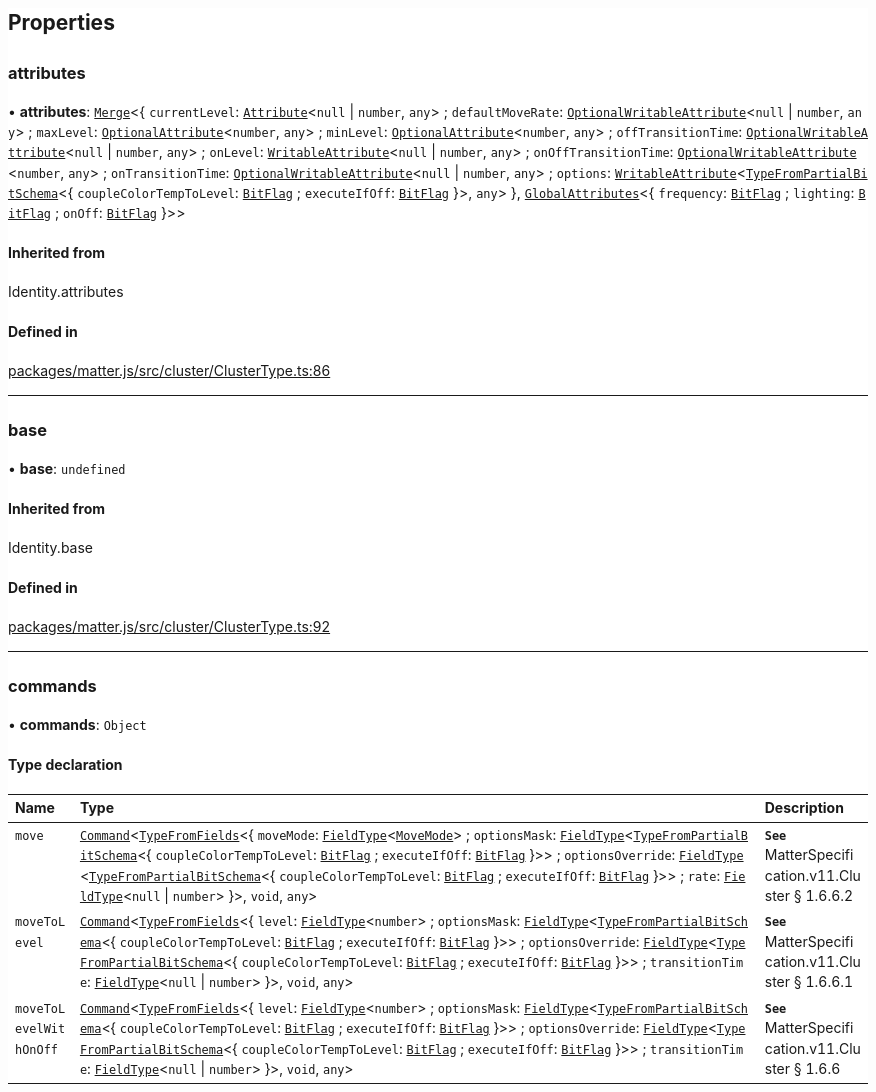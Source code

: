 ## Properties

### attributes

• **attributes**: [`Merge`](../modules/util_export.md#merge)\<\{ `currentLevel`: [`Attribute`](cluster_export.Attribute.md)\<``null`` \| `number`, `any`\> ; `defaultMoveRate`: [`OptionalWritableAttribute`](cluster_export.OptionalWritableAttribute.md)\<``null`` \| `number`, `any`\> ; `maxLevel`: [`OptionalAttribute`](cluster_export.OptionalAttribute.md)\<`number`, `any`\> ; `minLevel`: [`OptionalAttribute`](cluster_export.OptionalAttribute.md)\<`number`, `any`\> ; `offTransitionTime`: [`OptionalWritableAttribute`](cluster_export.OptionalWritableAttribute.md)\<``null`` \| `number`, `any`\> ; `onLevel`: [`WritableAttribute`](cluster_export.WritableAttribute.md)\<``null`` \| `number`, `any`\> ; `onOffTransitionTime`: [`OptionalWritableAttribute`](cluster_export.OptionalWritableAttribute.md)\<`number`, `any`\> ; `onTransitionTime`: [`OptionalWritableAttribute`](cluster_export.OptionalWritableAttribute.md)\<``null`` \| `number`, `any`\> ; `options`: [`WritableAttribute`](cluster_export.WritableAttribute.md)\<[`TypeFromPartialBitSchema`](../modules/schema_export.md#typefrompartialbitschema)\<\{ `coupleColorTempToLevel`: [`BitFlag`](../modules/schema_export.md#bitflag) ; `executeIfOff`: [`BitFlag`](../modules/schema_export.md#bitflag)  }\>, `any`\>  }, [`GlobalAttributes`](../modules/cluster_export.md#globalattributes)\<\{ `frequency`: [`BitFlag`](../modules/schema_export.md#bitflag) ; `lighting`: [`BitFlag`](../modules/schema_export.md#bitflag) ; `onOff`: [`BitFlag`](../modules/schema_export.md#bitflag)  }\>\>

#### Inherited from

Identity.attributes

#### Defined in

[packages/matter.js/src/cluster/ClusterType.ts:86](https://github.com/project-chip/matter.js/blob/2d9f2165d2672864fda3496a6d0d5f93597f82c6/packages/matter.js/src/cluster/ClusterType.ts#L86)

___

### base

• **base**: `undefined`

#### Inherited from

Identity.base

#### Defined in

[packages/matter.js/src/cluster/ClusterType.ts:92](https://github.com/project-chip/matter.js/blob/2d9f2165d2672864fda3496a6d0d5f93597f82c6/packages/matter.js/src/cluster/ClusterType.ts#L92)

___

### commands

• **commands**: `Object`

#### Type declaration

| Name | Type | Description |
| :------ | :------ | :------ |
| `move` | [`Command`](cluster_export.Command.md)\<[`TypeFromFields`](../modules/tlv_export.md#typefromfields)\<\{ `moveMode`: [`FieldType`](tlv_export.FieldType.md)\<[`MoveMode`](../enums/cluster_export.LevelControl.MoveMode.md)\> ; `optionsMask`: [`FieldType`](tlv_export.FieldType.md)\<[`TypeFromPartialBitSchema`](../modules/schema_export.md#typefrompartialbitschema)\<\{ `coupleColorTempToLevel`: [`BitFlag`](../modules/schema_export.md#bitflag) ; `executeIfOff`: [`BitFlag`](../modules/schema_export.md#bitflag)  }\>\> ; `optionsOverride`: [`FieldType`](tlv_export.FieldType.md)\<[`TypeFromPartialBitSchema`](../modules/schema_export.md#typefrompartialbitschema)\<\{ `coupleColorTempToLevel`: [`BitFlag`](../modules/schema_export.md#bitflag) ; `executeIfOff`: [`BitFlag`](../modules/schema_export.md#bitflag)  }\>\> ; `rate`: [`FieldType`](tlv_export.FieldType.md)\<``null`` \| `number`\>  }\>, `void`, `any`\> | **`See`** MatterSpecification.v11.Cluster § 1.6.6.2 |
| `moveToLevel` | [`Command`](cluster_export.Command.md)\<[`TypeFromFields`](../modules/tlv_export.md#typefromfields)\<\{ `level`: [`FieldType`](tlv_export.FieldType.md)\<`number`\> ; `optionsMask`: [`FieldType`](tlv_export.FieldType.md)\<[`TypeFromPartialBitSchema`](../modules/schema_export.md#typefrompartialbitschema)\<\{ `coupleColorTempToLevel`: [`BitFlag`](../modules/schema_export.md#bitflag) ; `executeIfOff`: [`BitFlag`](../modules/schema_export.md#bitflag)  }\>\> ; `optionsOverride`: [`FieldType`](tlv_export.FieldType.md)\<[`TypeFromPartialBitSchema`](../modules/schema_export.md#typefrompartialbitschema)\<\{ `coupleColorTempToLevel`: [`BitFlag`](../modules/schema_export.md#bitflag) ; `executeIfOff`: [`BitFlag`](../modules/schema_export.md#bitflag)  }\>\> ; `transitionTime`: [`FieldType`](tlv_export.FieldType.md)\<``null`` \| `number`\>  }\>, `void`, `any`\> | **`See`** MatterSpecification.v11.Cluster § 1.6.6.1 |
| `moveToLevelWithOnOff` | [`Command`](cluster_export.Command.md)\<[`TypeFromFields`](../modules/tlv_export.md#typefromfields)\<\{ `level`: [`FieldType`](tlv_export.FieldType.md)\<`number`\> ; `optionsMask`: [`FieldType`](tlv_export.FieldType.md)\<[`TypeFromPartialBitSchema`](../modules/schema_export.md#typefrompartialbitschema)\<\{ `coupleColorTempToLevel`: [`BitFlag`](../modules/schema_export.md#bitflag) ; `executeIfOff`: [`BitFlag`](../modules/schema_export.md#bitflag)  }\>\> ; `optionsOverride`: [`FieldType`](tlv_export.FieldType.md)\<[`TypeFromPartialBitSchema`](../modules/schema_export.md#typefrompartialbitschema)\<\{ `coupleColorTempToLevel`: [`BitFlag`](../modules/schema_export.md#bitflag) ; `executeIfOff`: [`BitFlag`](../modules/schema_export.md#bitflag)  }\>\> ; `transitionTime`: [`FieldType`](tlv_export.FieldType.md)\<``null`` \| `number`\>  }\>, `void`, `any`\> | **`See`** MatterSpecification.v11.Cluster § 1.6.6 |